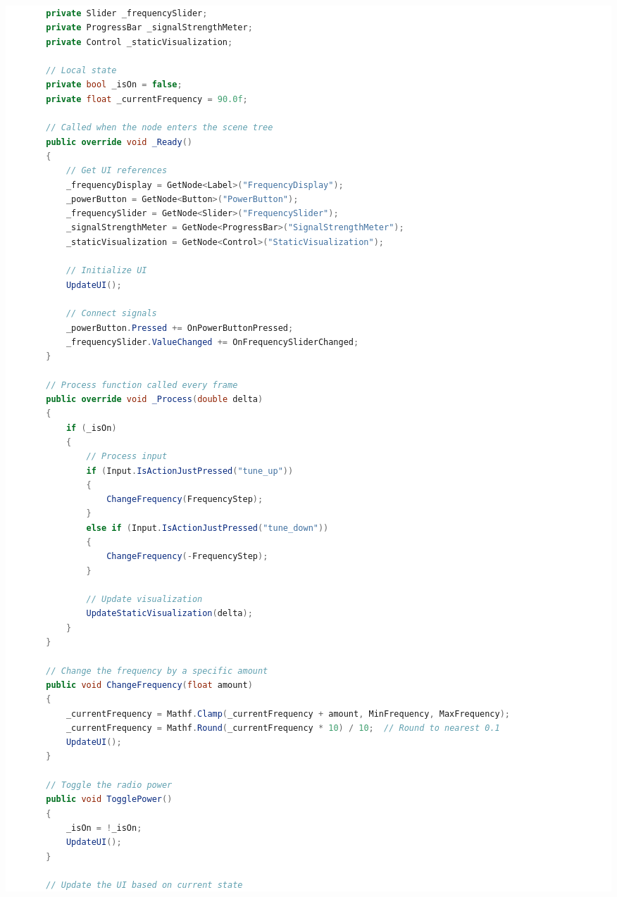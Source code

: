```csharp
        private Slider _frequencySlider;
        private ProgressBar _signalStrengthMeter;
        private Control _staticVisualization;

        // Local state
        private bool _isOn = false;
        private float _currentFrequency = 90.0f;

        // Called when the node enters the scene tree
        public override void _Ready()
        {
            // Get UI references
            _frequencyDisplay = GetNode<Label>("FrequencyDisplay");
            _powerButton = GetNode<Button>("PowerButton");
            _frequencySlider = GetNode<Slider>("FrequencySlider");
            _signalStrengthMeter = GetNode<ProgressBar>("SignalStrengthMeter");
            _staticVisualization = GetNode<Control>("StaticVisualization");

            // Initialize UI
            UpdateUI();

            // Connect signals
            _powerButton.Pressed += OnPowerButtonPressed;
            _frequencySlider.ValueChanged += OnFrequencySliderChanged;
        }

        // Process function called every frame
        public override void _Process(double delta)
        {
            if (_isOn)
            {
                // Process input
                if (Input.IsActionJustPressed("tune_up"))
                {
                    ChangeFrequency(FrequencyStep);
                }
                else if (Input.IsActionJustPressed("tune_down"))
                {
                    ChangeFrequency(-FrequencyStep);
                }

                // Update visualization
                UpdateStaticVisualization(delta);
            }
        }

        // Change the frequency by a specific amount
        public void ChangeFrequency(float amount)
        {
            _currentFrequency = Mathf.Clamp(_currentFrequency + amount, MinFrequency, MaxFrequency);
            _currentFrequency = Mathf.Round(_currentFrequency * 10) / 10;  // Round to nearest 0.1
            UpdateUI();
        }

        // Toggle the radio power
        public void TogglePower()
        {
            _isOn = !_isOn;
            UpdateUI();
        }

        // Update the UI based on current state
```